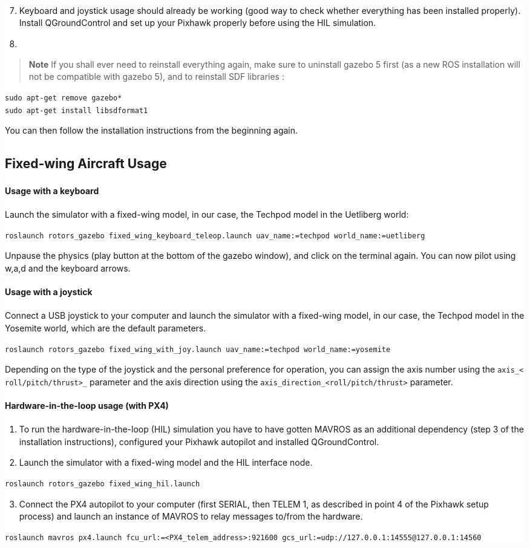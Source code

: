  7. Keyboard and joystick usage should already be working (good way to check whether everything has been installed properly). Install QGroundControl and set up your Pixhawk properly before using the HIL simulation.

 8.
  > **Note** If you shall ever need to reinstall everything again, make sure to uninstall gazebo 5 first (as a new ROS installation will not be compatible with gazebo 5), and to reinstall SDF libraries :
  ```
  sudo apt-get remove gazebo*
  sudo apt-get install libsdformat1
  ```
  You can then follow the installation instructions from the beginning again.

Fixed-wing Aircraft Usage
-------------------------

#### Usage with a keyboard
Launch the simulator with a fixed-wing model, in our case, the Techpod model in the Uetliberg world:

```
roslaunch rotors_gazebo fixed_wing_keyboard_teleop.launch uav_name:=techpod world_name:=uetliberg
```
Unpause the physics (play button at the bottom of the gazebo window), and click on the terminal again. You can now pilot using w,a,d and the keyboard arrows.

#### Usage with a joystick

Connect a USB joystick to your computer and launch the simulator with a fixed-wing model, in our case, the Techpod model in the Yosemite world, which are the default parameters.

```
roslaunch rotors_gazebo fixed_wing_with_joy.launch uav_name:=techpod world_name:=yosemite
```

Depending on the type of the joystick and the personal preference for operation, you can assign the axis number using the `axis_<roll/pitch/thrust>_` parameter and the axis direction using the `axis_direction_<roll/pitch/thrust>` parameter.

#### Hardware-in-the-loop usage (with PX4)

 1. To run the hardware-in-the-loop (HIL) simulation you have to have gotten MAVROS as an additional dependency (step 3 of the installation instructions), configured your Pixhawk autopilot and installed QGroundControl.

 2. Launch the simulator with a fixed-wing model and the HIL interface node.

 ```
 roslaunch rotors_gazebo fixed_wing_hil.launch
 ```

 3. Connect the PX4 autopilot to your computer (first SERIAL, then TELEM 1, as described in point 4 of the Pixhawk setup process) and launch an instance of MAVROS to relay messages to/from the hardware.

 ```
 roslaunch mavros px4.launch fcu_url:=<PX4_telem_address>:921600 gcs_url:=udp://127.0.0.1:14555@127.0.0.1:14560
 ```
